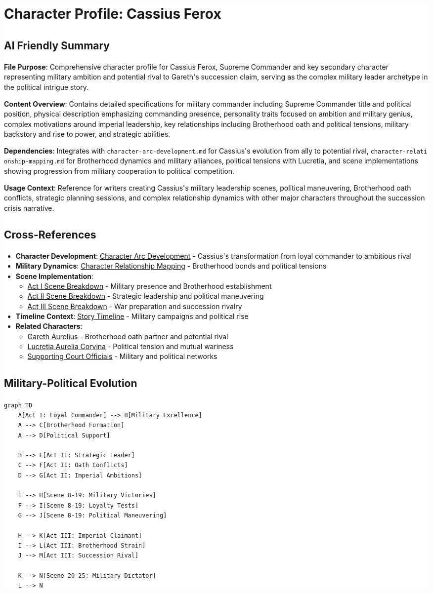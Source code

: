# Character Profile: Cassius Ferox

## AI Friendly Summary
**File Purpose**: Comprehensive character profile for Cassius Ferox, Supreme Commander and key secondary character representing military ambition and potential rival to Gareth's succession claim, serving as the complex military leader archetype in the political intrigue story.

**Content Overview**: Contains detailed specifications for military commander including Supreme Commander title and political position, physical description emphasizing commanding presence, personality traits focused on ambition and military genius, complex motivations around imperial leadership, key relationships including Brotherhood oath and political tensions, military backstory and rise to power, and strategic abilities.

**Dependencies**: Integrates with `character-arc-development.md` for Cassius's evolution from ally to potential rival, `character-relationship-mapping.md` for Brotherhood dynamics and military alliances, political tensions with Lucretia, and scene implementations showing progression from military cooperation to political competition.

**Usage Context**: Reference for writers creating Cassius's military leadership scenes, political maneuvering, Brotherhood oath conflicts, strategic planning sessions, and complex relationship dynamics with other major characters throughout the succession crisis narrative.

## Cross-References
- **Character Development**: [Character Arc Development](../character-arc-development.md) - Cassius's transformation from loyal commander to ambitious rival
- **Military Dynamics**: [Character Relationship Mapping](../character-relationship-mapping.md) - Brotherhood bonds and political tensions
- **Scene Implementation**:
  - [Act I Scene Breakdown](../act-1-scene-breakdown.md) - Military presence and Brotherhood establishment
  - [Act II Scene Breakdown](../act-2-scene-breakdown.md) - Strategic leadership and political maneuvering
  - [Act III Scene Breakdown](../act-3-scene-breakdown.md) - War preparation and succession rivalry
- **Timeline Context**: [Story Timeline](../story-timeline.md) - Military campaigns and political rise
- **Related Characters**:
  - [Gareth Aurelius](./gareth-ironhold.md) - Brotherhood oath partner and potential rival
  - [Lucretia Aurelia Corvina](./lucretia-aurelia-corvina.md) - Political tension and mutual wariness
  - [Supporting Court Officials](./supporting-court-officials.md) - Military and political networks

## Military-Political Evolution

```mermaid
graph TD
    A[Act I: Loyal Commander] --> B[Military Excellence]
    A --> C[Brotherhood Formation]
    A --> D[Political Support]
    
    B --> E[Act II: Strategic Leader]
    C --> F[Act II: Oath Conflicts]
    D --> G[Act II: Imperial Ambitions]
    
    E --> H[Scene 8-19: Military Victories]
    F --> I[Scene 8-19: Loyalty Tests]
    G --> J[Scene 8-19: Political Maneuvering]
    
    H --> K[Act III: Imperial Claimant]
    I --> L[Act III: Brotherhood Strain]
    J --> M[Act III: Succession Rival]
    
    K --> N[Scene 20-25: Military Dictator]
    L --> N
```